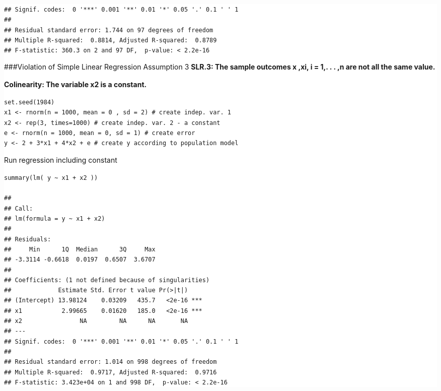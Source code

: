     ## Signif. codes:  0 '***' 0.001 '**' 0.01 '*' 0.05 '.' 0.1 ' ' 1
    ## 
    ## Residual standard error: 1.744 on 97 degrees of freedom
    ## Multiple R-squared:  0.8814, Adjusted R-squared:  0.8789 
    ## F-statistic: 360.3 on 2 and 97 DF,  p-value: < 2.2e-16

###Violation of Simple Linear Regression Assumption 3 
**SLR.3: The sample outcomes x ,xi, i = 1,. . . ,n are not all the same value.**

**Colinearity: The variable x2 is a constant.**

    set.seed(1984)
    x1 <- rnorm(n = 1000, mean = 0 , sd = 2) # create indep. var. 1
    x2 <- rep(3, times=1000) # create indep. var. 2 - a constant
    e <- rnorm(n = 1000, mean = 0, sd = 1) # create error
    y <- 2 + 3*x1 + 4*x2 + e # create y according to population model

Run regression including constant

    summary(lm( y ~ x1 + x2 ))

    ## 
    ## Call:
    ## lm(formula = y ~ x1 + x2)
    ## 
    ## Residuals:
    ##     Min      1Q  Median      3Q     Max 
    ## -3.3114 -0.6618  0.0197  0.6507  3.6707 
    ## 
    ## Coefficients: (1 not defined because of singularities)
    ##             Estimate Std. Error t value Pr(>|t|)    
    ## (Intercept) 13.98124    0.03209   435.7   <2e-16 ***
    ## x1           2.99665    0.01620   185.0   <2e-16 ***
    ## x2                NA         NA      NA       NA    
    ## ---
    ## Signif. codes:  0 '***' 0.001 '**' 0.01 '*' 0.05 '.' 0.1 ' ' 1
    ## 
    ## Residual standard error: 1.014 on 998 degrees of freedom
    ## Multiple R-squared:  0.9717, Adjusted R-squared:  0.9716 
    ## F-statistic: 3.423e+04 on 1 and 998 DF,  p-value: < 2.2e-16
